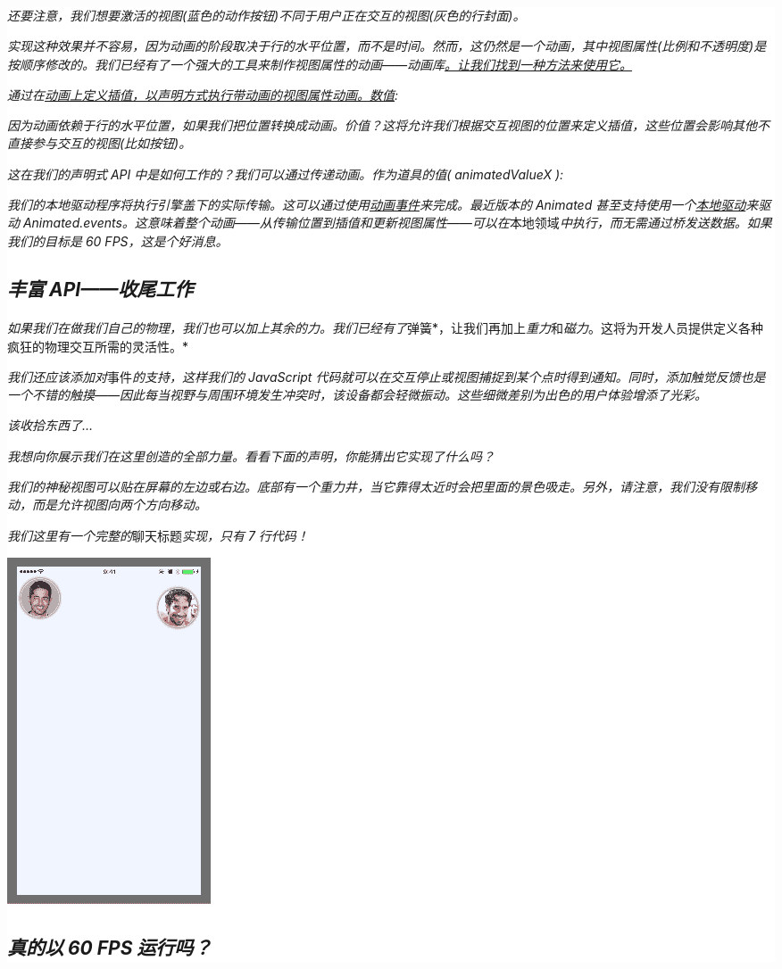 *还要注意，我们想要激活的视图(蓝色的动作按钮)不同于用户正在交互的视图(灰色的行封面)。*

*实现这种效果并不容易，因为动画的阶段取决于行的水平位置，而不是时间。然而，这仍然是一个动画，其中视图属性(比例和不透明度)是按顺序修改的。我们已经有了一个强大的工具来制作视图属性的动画——动画库[。让我们找到一种方法来使用它。](https://facebook.github.io/react-native/docs/animated.html)*

*通过在[动画上定义插值，以声明方式执行带动画的视图属性动画。数值](https://facebook.github.io/react-native/docs/animated.html#animatedvalue):*

*因为动画依赖于行的水平位置，如果我们把位置转换成动画。价值？这将允许我们根据交互视图的位置来定义插值，这些位置会影响其他不直接参与交互的视图(比如按钮)。*

*这在我们的声明式 API 中是如何工作的？我们可以通过传递动画。作为道具的值( *animatedValueX* ):*

*我们的本地驱动程序将执行引擎盖下的实际传输。这可以通过使用[动画事件](https://facebook.github.io/react-native/docs/animated.html#event)来完成。最近版本的 Animated 甚至支持使用一个[本地驱动](https://github.com/facebook/react-native/commit/fc11a5fde847f40f446823ac2bbb0d2e64236306)来驱动 Animated.events。这意味着整个动画——从传输位置到插值和更新视图属性——可以在*本地领域*中执行，而无需通过桥发送数据。如果我们的目标是 60 FPS，这是个好消息。*

## *丰富 API——收尾工作*

*如果我们在做我们自己的物理，我们也可以加上其余的力。我们已经有了*弹簧*，让我们再加上*重力*和*磁力*。这将为开发人员提供定义各种疯狂的物理交互所需的灵活性。*

*我们还应该添加对*事件*的支持，这样我们的 JavaScript 代码就可以在交互停止或视图捕捉到某个点时得到通知。同时，添加触觉反馈也是一个不错的触摸——因此每当视野与周围环境发生冲突时，该设备都会轻微振动。这些细微差别为出色的用户体验增添了光彩。*

*该收拾东西了…*

*我想向你展示我们在这里创造的全部力量。看看下面的声明，你能猜出它实现了什么吗？*

*我们的神秘视图可以贴在屏幕的左边或右边。底部有一个重力井，当它靠得太近时会把里面的景色吸走。另外，请注意，我们没有限制移动，而是允许视图向两个方向移动。*

*我们这里有一个完整的*聊天标题*实现，只有 7 行代码！*

*![](img/97e19843ab20c89b16f8f0407673cce3.png)*

## *真的以 60 FPS 运行吗？*
